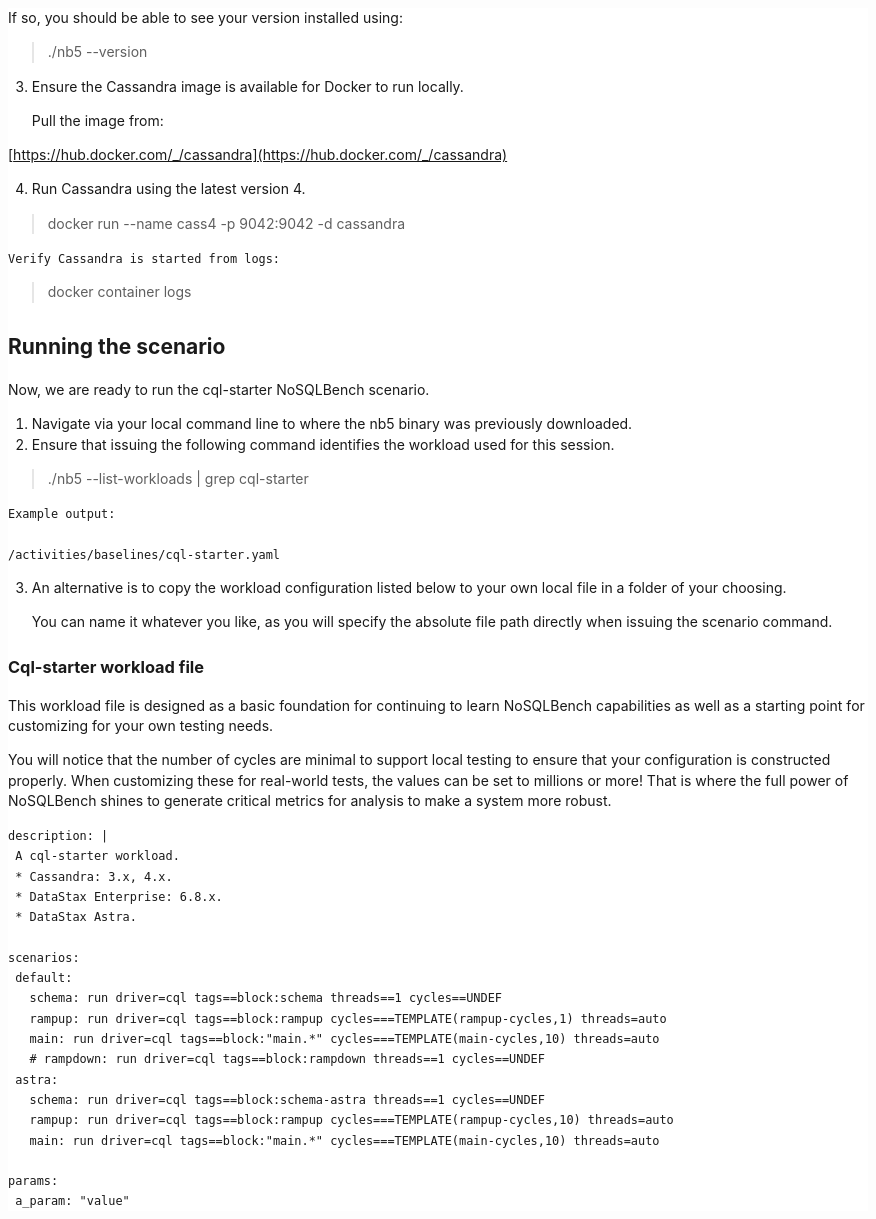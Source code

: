 If so, you should be able to see your version installed using:

> ./nb5 --version

3. Ensure the Cassandra image is available for Docker to run locally.

   Pull the image from:

[https://hub.docker.com/_/cassandra](https://hub.docker.com/_/cassandra)

4. Run Cassandra using the latest version 4.

> docker run --name cass4 -p 9042:9042 -d cassandra

	Verify Cassandra is started from logs:

> docker container logs <your-container-id>


## Running the scenario

Now, we are ready to run the cql-starter NoSQLBench scenario.



1. Navigate via your local command line to where the nb5 binary was previously downloaded.
2. Ensure that issuing the following command identifies the workload used for this session.

> ./nb5 --list-workloads | grep cql-starter

	Example output:

	/activities/baselines/cql-starter.yaml



3. An alternative is to copy the workload configuration listed below to your own local file in a folder of your choosing.

   You can name it whatever you like, as you will specify the absolute file path directly when issuing the scenario command.



### Cql-starter workload file

This workload file is designed as a basic foundation for continuing to learn NoSQLBench capabilities as well as a starting point for customizing for your own testing needs.

You will notice that the number of cycles are minimal to support local testing to ensure that your configuration is constructed properly.  When customizing these for real-world tests, the values can be set to millions or more!  That is where the full power of NoSQLBench shines to generate critical metrics for analysis to make a system more robust.


```
description: |
 A cql-starter workload.
 * Cassandra: 3.x, 4.x.
 * DataStax Enterprise: 6.8.x.
 * DataStax Astra.

scenarios:
 default:
   schema: run driver=cql tags==block:schema threads==1 cycles==UNDEF
   rampup: run driver=cql tags==block:rampup cycles===TEMPLATE(rampup-cycles,1) threads=auto
   main: run driver=cql tags==block:"main.*" cycles===TEMPLATE(main-cycles,10) threads=auto
   # rampdown: run driver=cql tags==block:rampdown threads==1 cycles==UNDEF
 astra:
   schema: run driver=cql tags==block:schema-astra threads==1 cycles==UNDEF
   rampup: run driver=cql tags==block:rampup cycles===TEMPLATE(rampup-cycles,10) threads=auto
   main: run driver=cql tags==block:"main.*" cycles===TEMPLATE(main-cycles,10) threads=auto

params:
 a_param: "value"
```